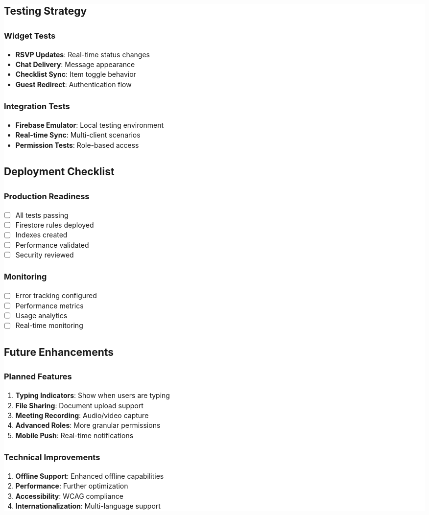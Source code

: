 ## Testing Strategy

### Widget Tests
- **RSVP Updates**: Real-time status changes
- **Chat Delivery**: Message appearance
- **Checklist Sync**: Item toggle behavior
- **Guest Redirect**: Authentication flow

### Integration Tests
- **Firebase Emulator**: Local testing environment
- **Real-time Sync**: Multi-client scenarios
- **Permission Tests**: Role-based access

## Deployment Checklist

### Production Readiness
- [ ] All tests passing
- [ ] Firestore rules deployed
- [ ] Indexes created
- [ ] Performance validated
- [ ] Security reviewed

### Monitoring
- [ ] Error tracking configured
- [ ] Performance metrics
- [ ] Usage analytics
- [ ] Real-time monitoring

## Future Enhancements

### Planned Features
1. **Typing Indicators**: Show when users are typing
2. **File Sharing**: Document upload support
3. **Meeting Recording**: Audio/video capture
4. **Advanced Roles**: More granular permissions
5. **Mobile Push**: Real-time notifications

### Technical Improvements
1. **Offline Support**: Enhanced offline capabilities
2. **Performance**: Further optimization
3. **Accessibility**: WCAG compliance
4. **Internationalization**: Multi-language support


